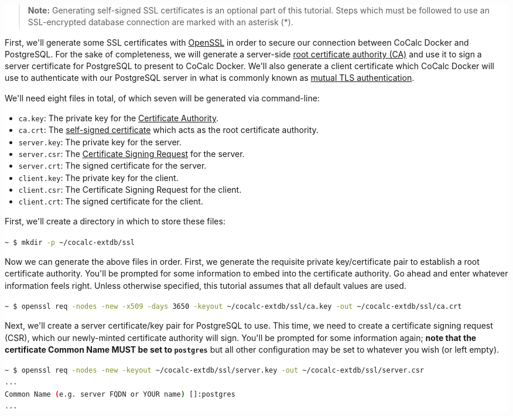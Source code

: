 > **Note:** Generating self-signed SSL certificates is an optional part of this tutorial. Steps 
> which must be followed to use an SSL-encrypted database connection are marked with an asterisk 
> (*).

First, we'll generate some SSL certificates with [OpenSSL](https://www.openssl.org/) in order 
to secure our connection between CoCalc Docker and PostgreSQL. For the sake of completeness, we will 
generate a server-side 
[root certificate authority (CA)](https://en.wikipedia.org/wiki/Root_certificate) and use it to 
sign a server certificate for PostgreSQL to present to CoCalc Docker. We'll also generate a client 
certificate which CoCalc Docker will use to authenticate with our PostgreSQL server in what is 
commonly known as 
[mutual TLS authentication](https://www.cloudflare.com/learning/access-management/what-is-mutual-tls/).

We'll need eight files in total, of which seven will be generated via command-line:

- `ca.key`: The private key for the [Certificate Authority](https://en.wikipedia.org/wiki/Certificate_authority).
- `ca.crt`: The [self-signed certificate](https://en.wikipedia.org/wiki/Self-signed_certificate) 
             which acts as the root certificate authority.
- `server.key`: The private key for the server.
- `server.csr`: The [Certificate Signing Request](https://en.wikipedia.org/wiki/Certificate_signing_request) for the server.
- `server.crt`: The signed certificate for the server.
- `client.key`: The private key for the client.
- `client.csr`: The Certificate Signing Request for the client.
- `client.crt`: The signed certificate for the client.

First, we'll create a directory in which to store these files:

```sh
~ $ mkdir -p ~/cocalc-extdb/ssl
```

Now we can generate the above files in order. First, we generate the requisite private 
key/certificate pair to establish a root certificate authority. You'll be prompted for some 
information to embed into the certificate authority. Go ahead and enter whatever information feels 
right. Unless otherwise specified, this tutorial assumes that all default values are used.

```sh
~ $ openssl req -nodes -new -x509 -days 3650 -keyout ~/cocalc-extdb/ssl/ca.key -out ~/cocalc-extdb/ssl/ca.crt
```

Next, we'll create a server certificate/key pair for PostgreSQL to use. This time, we need to create
a certificate signing request (CSR), which our newly-minted certificate authority will sign. You'll 
be prompted for some information again; **note that the certificate Common Name MUST be set to 
`postgres`** but all other configuration may be set to whatever you wish (or left empty).

```sh
~ $ openssl req -nodes -new -keyout ~/cocalc-extdb/ssl/server.key -out ~/cocalc-extdb/ssl/server.csr
...
Common Name (e.g. server FQDN or YOUR name) []:postgres
...
```
